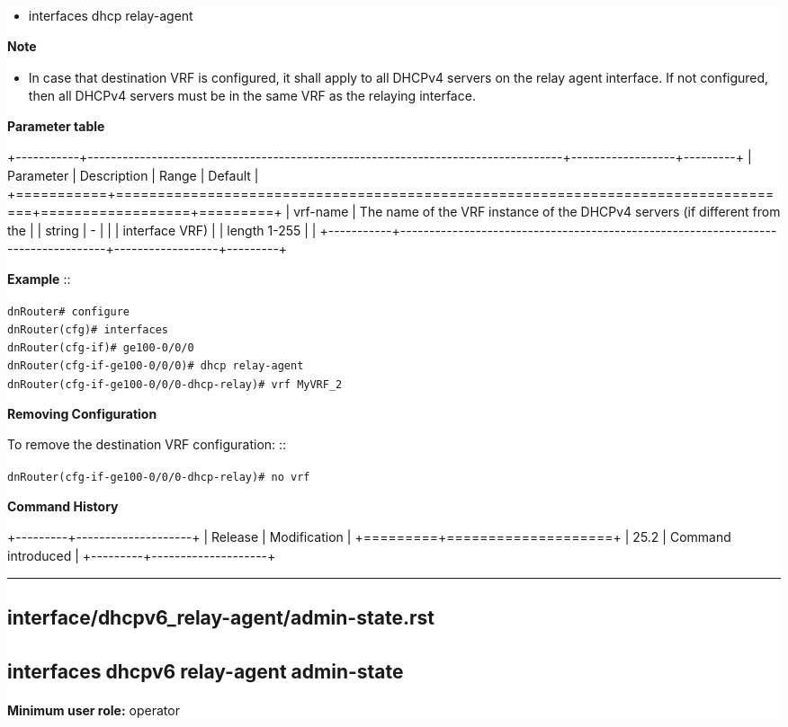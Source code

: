 - interfaces dhcp relay-agent

**Note**

- In case that destination VRF is configured, it shall apply to all DHCPv4 servers on the relay agent interface. If not configured, then all DHCPv4 servers must be in the same VRF as the relaying interface.

**Parameter table**

+-----------+----------------------------------------------------------------------------------+------------------+---------+
| Parameter | Description                                                                      | Range            | Default |
+===========+==================================================================================+==================+=========+
| vrf-name  | The name of the VRF instance of the DHCPv4 servers (if different from the        | | string         | \-      |
|           | interface VRF)                                                                   | | length 1-255   |         |
+-----------+----------------------------------------------------------------------------------+------------------+---------+

**Example**
::

    dnRouter# configure
    dnRouter(cfg)# interfaces
    dnRouter(cfg-if)# ge100-0/0/0
    dnRouter(cfg-if-ge100-0/0/0)# dhcp relay-agent
    dnRouter(cfg-if-ge100-0/0/0-dhcp-relay)# vrf MyVRF_2


**Removing Configuration**

To remove the destination VRF configuration:
::

    dnRouter(cfg-if-ge100-0/0/0-dhcp-relay)# no vrf

**Command History**

+---------+--------------------+
| Release | Modification       |
+=========+====================+
| 25.2    | Command introduced |
+---------+--------------------+

---

## interface/dhcpv6_relay-agent/admin-state.rst

interfaces dhcpv6 relay-agent admin-state
-----------------------------------------

**Minimum user role:** operator
